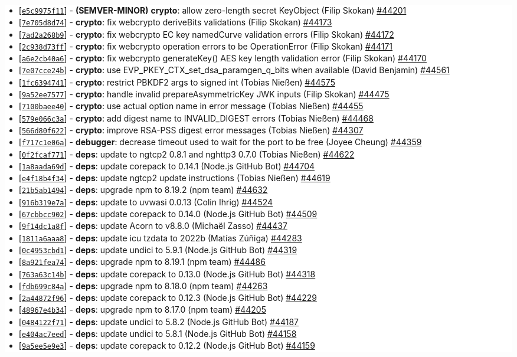 * \[[`e5c9975f11`](https://github.com/nodejs/node/commit/e5c9975f11)] - **(SEMVER-MINOR)** **crypto**: allow zero-length secret KeyObject (Filip Skokan) [#44201](https://github.com/nodejs/node/pull/44201)
* \[[`7e705d8d74`](https://github.com/nodejs/node/commit/7e705d8d74)] - **crypto**: fix webcrypto deriveBits validations (Filip Skokan) [#44173](https://github.com/nodejs/node/pull/44173)
* \[[`7ad2a268b9`](https://github.com/nodejs/node/commit/7ad2a268b9)] - **crypto**: fix webcrypto EC key namedCurve validation errors (Filip Skokan) [#44172](https://github.com/nodejs/node/pull/44172)
* \[[`2c938d73ff`](https://github.com/nodejs/node/commit/2c938d73ff)] - **crypto**: fix webcrypto operation errors to be OperationError (Filip Skokan) [#44171](https://github.com/nodejs/node/pull/44171)
* \[[`a6e2cb40a6`](https://github.com/nodejs/node/commit/a6e2cb40a6)] - **crypto**: fix webcrypto generateKey() AES key length validation error (Filip Skokan) [#44170](https://github.com/nodejs/node/pull/44170)
* \[[`7e07cce24b`](https://github.com/nodejs/node/commit/7e07cce24b)] - **crypto**: use EVP\_PKEY\_CTX\_set\_dsa\_paramgen\_q\_bits when available (David Benjamin) [#44561](https://github.com/nodejs/node/pull/44561)
* \[[`1fc6394741`](https://github.com/nodejs/node/commit/1fc6394741)] - **crypto**: restrict PBKDF2 args to signed int (Tobias Nießen) [#44575](https://github.com/nodejs/node/pull/44575)
* \[[`9a52ee7577`](https://github.com/nodejs/node/commit/9a52ee7577)] - **crypto**: handle invalid prepareAsymmetricKey JWK inputs (Filip Skokan) [#44475](https://github.com/nodejs/node/pull/44475)
* \[[`7100baee40`](https://github.com/nodejs/node/commit/7100baee40)] - **crypto**: use actual option name in error message (Tobias Nießen) [#44455](https://github.com/nodejs/node/pull/44455)
* \[[`579e066c3a`](https://github.com/nodejs/node/commit/579e066c3a)] - **crypto**: add digest name to INVALID\_DIGEST errors (Tobias Nießen) [#44468](https://github.com/nodejs/node/pull/44468)
* \[[`566d80f622`](https://github.com/nodejs/node/commit/566d80f622)] - **crypto**: improve RSA-PSS digest error messages (Tobias Nießen) [#44307](https://github.com/nodejs/node/pull/44307)
* \[[`f717c1e06a`](https://github.com/nodejs/node/commit/f717c1e06a)] - **debugger**: decrease timeout used to wait for the port to be free (Joyee Cheung) [#44359](https://github.com/nodejs/node/pull/44359)
* \[[`0f2fcaf771`](https://github.com/nodejs/node/commit/0f2fcaf771)] - **deps**: update to ngtcp2 0.8.1 and nghttp3 0.7.0 (Tobias Nießen) [#44622](https://github.com/nodejs/node/pull/44622)
* \[[`1a8aada69d`](https://github.com/nodejs/node/commit/1a8aada69d)] - **deps**: update corepack to 0.14.1 (Node.js GitHub Bot) [#44704](https://github.com/nodejs/node/pull/44704)
* \[[`e4f18b4f34`](https://github.com/nodejs/node/commit/e4f18b4f34)] - **deps**: update ngtcp2 update instructions (Tobias Nießen) [#44619](https://github.com/nodejs/node/pull/44619)
* \[[`21b5ab1494`](https://github.com/nodejs/node/commit/21b5ab1494)] - **deps**: upgrade npm to 8.19.2 (npm team) [#44632](https://github.com/nodejs/node/pull/44632)
* \[[`916b319e7a`](https://github.com/nodejs/node/commit/916b319e7a)] - **deps**: update to uvwasi 0.0.13 (Colin Ihrig) [#44524](https://github.com/nodejs/node/pull/44524)
* \[[`67cbbcc902`](https://github.com/nodejs/node/commit/67cbbcc902)] - **deps**: update corepack to 0.14.0 (Node.js GitHub Bot) [#44509](https://github.com/nodejs/node/pull/44509)
* \[[`9f14dc1a8f`](https://github.com/nodejs/node/commit/9f14dc1a8f)] - **deps**: update Acorn to v8.8.0 (Michaël Zasso) [#44437](https://github.com/nodejs/node/pull/44437)
* \[[`1811a6aaa8`](https://github.com/nodejs/node/commit/1811a6aaa8)] - **deps**: update icu tzdata to 2022b (Matías Zúñiga) [#44283](https://github.com/nodejs/node/pull/44283)
* \[[`0c4953cbd1`](https://github.com/nodejs/node/commit/0c4953cbd1)] - **deps**: update undici to 5.9.1 (Node.js GitHub Bot) [#44319](https://github.com/nodejs/node/pull/44319)
* \[[`8a921fea74`](https://github.com/nodejs/node/commit/8a921fea74)] - **deps**: upgrade npm to 8.19.1 (npm team) [#44486](https://github.com/nodejs/node/pull/44486)
* \[[`763a63c14b`](https://github.com/nodejs/node/commit/763a63c14b)] - **deps**: update corepack to 0.13.0 (Node.js GitHub Bot) [#44318](https://github.com/nodejs/node/pull/44318)
* \[[`fdb699c84a`](https://github.com/nodejs/node/commit/fdb699c84a)] - **deps**: upgrade npm to 8.18.0 (npm team) [#44263](https://github.com/nodejs/node/pull/44263)
* \[[`2a44872f96`](https://github.com/nodejs/node/commit/2a44872f96)] - **deps**: update corepack to 0.12.3 (Node.js GitHub Bot) [#44229](https://github.com/nodejs/node/pull/44229)
* \[[`48967e4b34`](https://github.com/nodejs/node/commit/48967e4b34)] - **deps**: upgrade npm to 8.17.0 (npm team) [#44205](https://github.com/nodejs/node/pull/44205)
* \[[`0484122f71`](https://github.com/nodejs/node/commit/0484122f71)] - **deps**: update undici to 5.8.2 (Node.js GitHub Bot) [#44187](https://github.com/nodejs/node/pull/44187)
* \[[`e404ac7eed`](https://github.com/nodejs/node/commit/e404ac7eed)] - **deps**: update undici to 5.8.1 (Node.js GitHub Bot) [#44158](https://github.com/nodejs/node/pull/44158)
* \[[`9a5ee5e9e3`](https://github.com/nodejs/node/commit/9a5ee5e9e3)] - **deps**: update corepack to 0.12.2 (Node.js GitHub Bot) [#44159](https://github.com/nodejs/node/pull/44159)